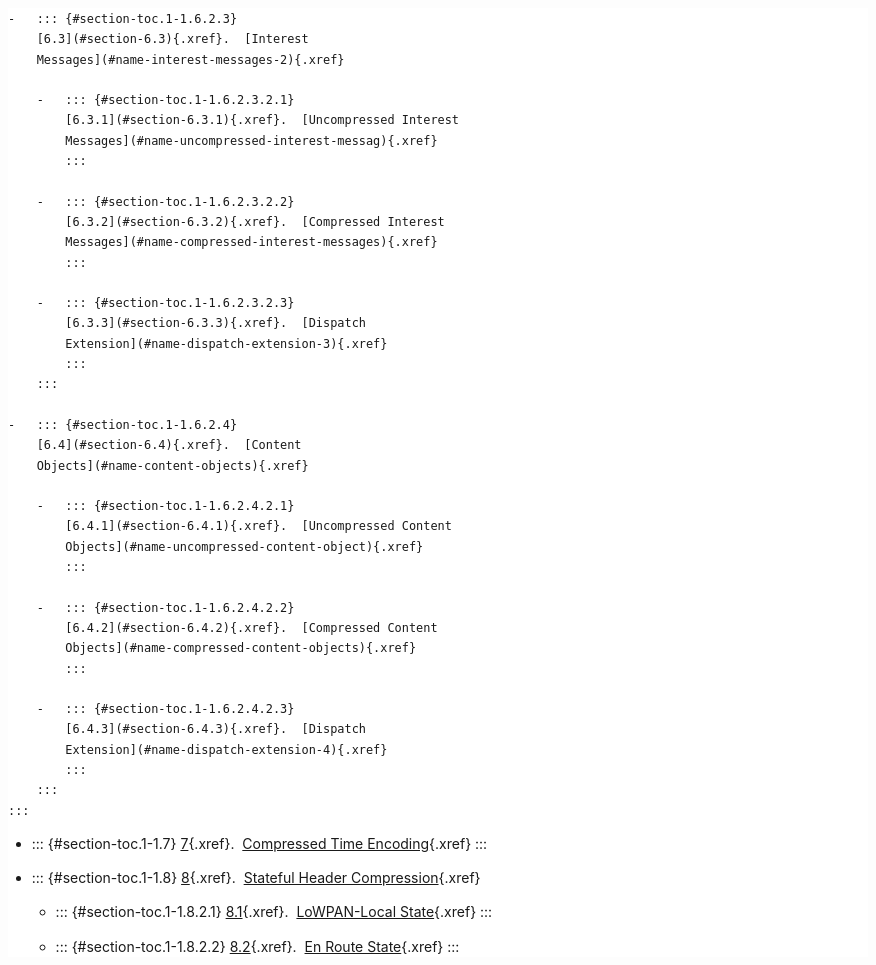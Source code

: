     -   ::: {#section-toc.1-1.6.2.3}
        [6.3](#section-6.3){.xref}.  [Interest
        Messages](#name-interest-messages-2){.xref}

        -   ::: {#section-toc.1-1.6.2.3.2.1}
            [6.3.1](#section-6.3.1){.xref}.  [Uncompressed Interest
            Messages](#name-uncompressed-interest-messag){.xref}
            :::

        -   ::: {#section-toc.1-1.6.2.3.2.2}
            [6.3.2](#section-6.3.2){.xref}.  [Compressed Interest
            Messages](#name-compressed-interest-messages){.xref}
            :::

        -   ::: {#section-toc.1-1.6.2.3.2.3}
            [6.3.3](#section-6.3.3){.xref}.  [Dispatch
            Extension](#name-dispatch-extension-3){.xref}
            :::
        :::

    -   ::: {#section-toc.1-1.6.2.4}
        [6.4](#section-6.4){.xref}.  [Content
        Objects](#name-content-objects){.xref}

        -   ::: {#section-toc.1-1.6.2.4.2.1}
            [6.4.1](#section-6.4.1){.xref}.  [Uncompressed Content
            Objects](#name-uncompressed-content-object){.xref}
            :::

        -   ::: {#section-toc.1-1.6.2.4.2.2}
            [6.4.2](#section-6.4.2){.xref}.  [Compressed Content
            Objects](#name-compressed-content-objects){.xref}
            :::

        -   ::: {#section-toc.1-1.6.2.4.2.3}
            [6.4.3](#section-6.4.3){.xref}.  [Dispatch
            Extension](#name-dispatch-extension-4){.xref}
            :::
        :::
    :::

-   ::: {#section-toc.1-1.7}
    [7](#section-7){.xref}.  [Compressed Time
    Encoding](#name-compressed-time-encoding){.xref}
    :::

-   ::: {#section-toc.1-1.8}
    [8](#section-8){.xref}.  [Stateful Header
    Compression](#name-stateful-header-compression-2){.xref}

    -   ::: {#section-toc.1-1.8.2.1}
        [8.1](#section-8.1){.xref}.  [LoWPAN-Local
        State](#name-lowpan-local-state){.xref}
        :::

    -   ::: {#section-toc.1-1.8.2.2}
        [8.2](#section-8.2){.xref}.  [En Route
        State](#name-en-route-state){.xref}
        :::
